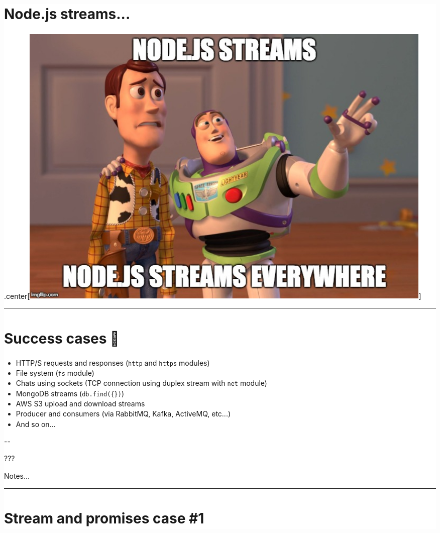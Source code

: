 
# Node.js streams...

.center[<img src="./img/node-streams-everywhere.jpg" style='height: 900%; width: 90%; object-fit: contain'>]

---

# Success cases 🚀

- HTTP/S requests and responses (`http` and `https` modules)
- File system (`fs` module)
- Chats using sockets (TCP connection using duplex stream with `net` module)
- MongoDB streams (`db.find({})`)
- AWS S3 upload and download streams
- Producer and consumers (via RabbitMQ, Kafka, ActiveMQ, etc...)
- And so on...

--

???

Notes...

---

# Stream and promises case #1
